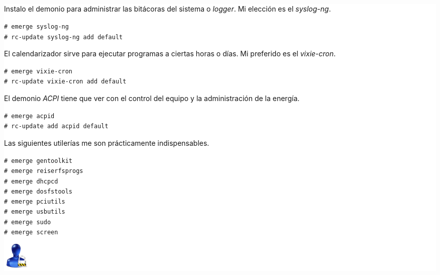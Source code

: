 Instalo el demonio para administrar las bitácoras del sistema o _logger_. Mi elección es el *syslog-ng*.

    # emerge syslog-ng
    # rc-update syslog-ng add default

El calendarizador sirve para ejecutar programas a ciertas horas o días. Mi preferido es el *vixie-cron*.

    # emerge vixie-cron
    # rc-update vixie-cron add default

El demonio *ACPI* tiene que ver con el control del equipo y la administración de la energía.

    # emerge acpid
    # rc-update add acpid default

Las siguientes utilerías me son prácticamente indispensables.

    # emerge gentoolkit
    # emerge reiserfsprogs
    # emerge dhcpcd
    # emerge dosfstools
    # emerge pciutils
    # emerge usbutils
    # emerge sudo
    # emerge screen

<img class="img-fluid" src="personal.png">
